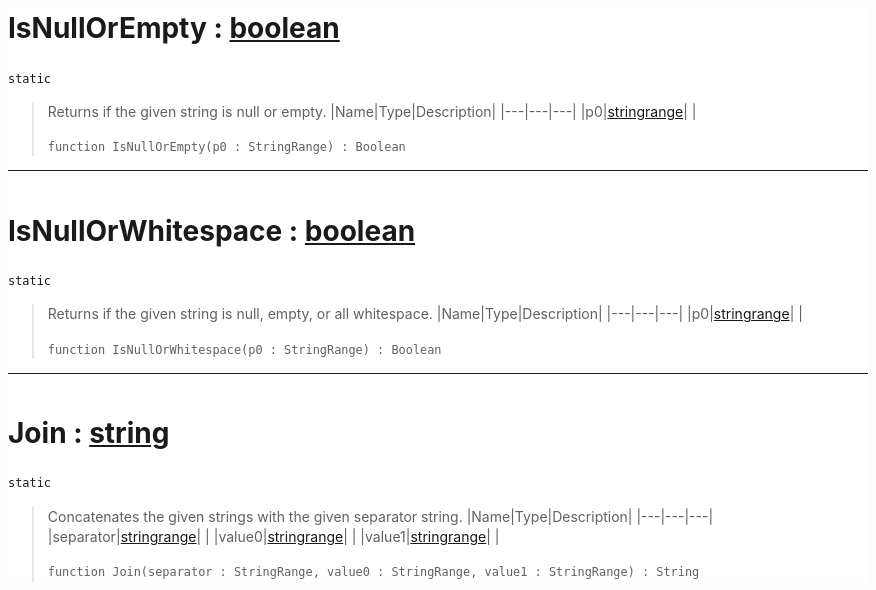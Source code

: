  #  IsNullOrEmpty : [boolean](https://github.com/ArendDanielek/ZeroDocsTest/blob/master/code_reference/zilch_base_types/boolean.markdown)

 `static`

> Returns if the given string is null or empty.
> |Name|Type|Description|
> |---|---|---|
> |p0|[stringrange](https://github.com/ArendDanielek/ZeroDocsTest/blob/master/code_reference/zilch_base_types/stringrange.markdown)| |
> ``` lang=cpp, name=Zilch
> function IsNullOrEmpty(p0 : StringRange) : Boolean
> ``` 


---  
 #  IsNullOrWhitespace : [boolean](https://github.com/ArendDanielek/ZeroDocsTest/blob/master/code_reference/zilch_base_types/boolean.markdown)

 `static`

> Returns if the given string is null, empty, or all whitespace.
> |Name|Type|Description|
> |---|---|---|
> |p0|[stringrange](https://github.com/ArendDanielek/ZeroDocsTest/blob/master/code_reference/zilch_base_types/stringrange.markdown)| |
> ``` lang=cpp, name=Zilch
> function IsNullOrWhitespace(p0 : StringRange) : Boolean
> ``` 


---  
 #  Join : [string](https://github.com/ArendDanielek/ZeroDocsTest/blob/master/code_reference/zilch_base_types/string.markdown)

 `static`

> Concatenates the given strings with the given separator string.
> |Name|Type|Description|
> |---|---|---|
> |separator|[stringrange](https://github.com/ArendDanielek/ZeroDocsTest/blob/master/code_reference/zilch_base_types/stringrange.markdown)| |
> |value0|[stringrange](https://github.com/ArendDanielek/ZeroDocsTest/blob/master/code_reference/zilch_base_types/stringrange.markdown)| |
> |value1|[stringrange](https://github.com/ArendDanielek/ZeroDocsTest/blob/master/code_reference/zilch_base_types/stringrange.markdown)| |
> ``` lang=cpp, name=Zilch
> function Join(separator : StringRange, value0 : StringRange, value1 : StringRange) : String
> ``` 
